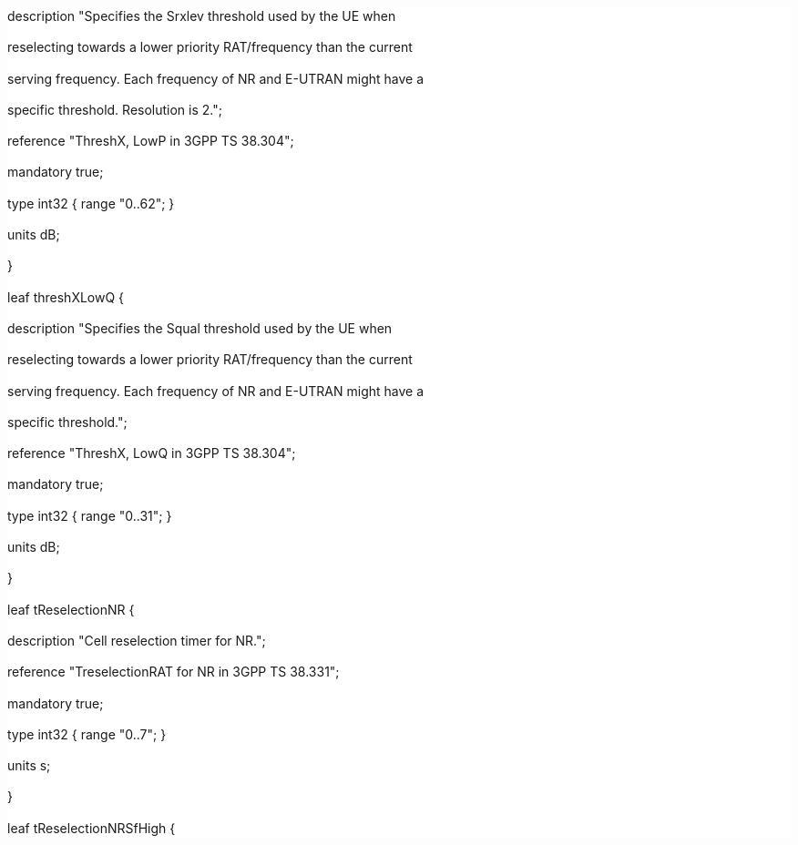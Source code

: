 description \"Specifies the Srxlev threshold used by the UE when

reselecting towards a lower priority RAT/frequency than the current

serving frequency. Each frequency of NR and E-UTRAN might have a

specific threshold. Resolution is 2.\";

reference \"ThreshX, LowP in 3GPP TS 38.304\";

mandatory true;

type int32 { range \"0..62\"; }

units dB;

}

leaf threshXLowQ {

description \"Specifies the Squal threshold used by the UE when

reselecting towards a lower priority RAT/frequency than the current

serving frequency. Each frequency of NR and E-UTRAN might have a

specific threshold.\";

reference \"ThreshX, LowQ in 3GPP TS 38.304\";

mandatory true;

type int32 { range \"0..31\"; }

units dB;

}

leaf tReselectionNR {

description \"Cell reselection timer for NR.\";

reference \"TreselectionRAT for NR in 3GPP TS 38.331\";

mandatory true;

type int32 { range \"0..7\"; }

units s;

}

leaf tReselectionNRSfHigh {

